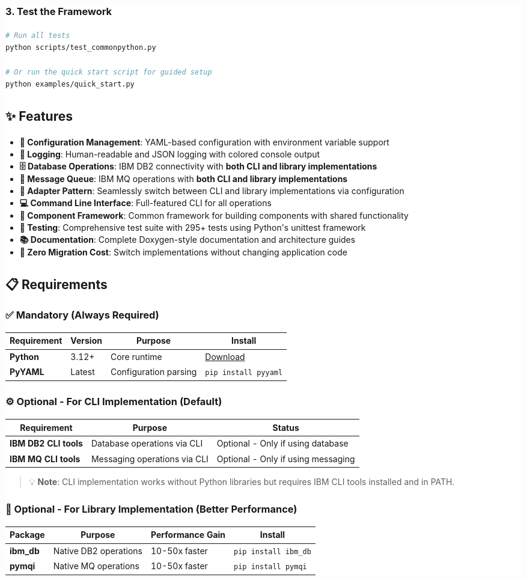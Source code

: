 ### 3. Test the Framework

```bash
# Run all tests
python scripts/test_commonpython.py

# Or run the quick start script for guided setup
python examples/quick_start.py
```

## ✨ Features

- **🔧 Configuration Management**: YAML-based configuration with environment variable support
- **📝 Logging**: Human-readable and JSON logging with colored console output
- **🗄️ Database Operations**: IBM DB2 connectivity with **both CLI and library implementations**
- **📨 Message Queue**: IBM MQ operations with **both CLI and library implementations**
- **🔄 Adapter Pattern**: Seamlessly switch between CLI and library implementations via configuration
- **💻 Command Line Interface**: Full-featured CLI for all operations
- **🧩 Component Framework**: Common framework for building components with shared functionality
- **🧪 Testing**: Comprehensive test suite with 295+ tests using Python's unittest framework
- **📚 Documentation**: Complete Doxygen-style documentation and architecture guides
- **🚀 Zero Migration Cost**: Switch implementations without changing application code

## 📋 Requirements

### ✅ Mandatory (Always Required)

| Requirement | Version | Purpose | Install |
|-------------|---------|---------|---------|
| **Python** | 3.12+ | Core runtime | [Download](https://www.python.org/downloads/) |
| **PyYAML** | Latest | Configuration parsing | `pip install pyyaml` |

### ⚙️ Optional - For CLI Implementation (Default)

| Requirement | Purpose | Status |
|-------------|---------|--------|
| **IBM DB2 CLI tools** | Database operations via CLI | Optional - Only if using database |
| **IBM MQ CLI tools** | Messaging operations via CLI | Optional - Only if using messaging |

> 💡 **Note**: CLI implementation works without Python libraries but requires IBM CLI tools installed and in PATH.

### 🚀 Optional - For Library Implementation (Better Performance)

| Package | Purpose | Performance Gain | Install |
|---------|---------|------------------|---------|
| **ibm_db** | Native DB2 operations | 10-50x faster | `pip install ibm_db` |
| **pymqi** | Native MQ operations | 10-50x faster | `pip install pymqi` |
